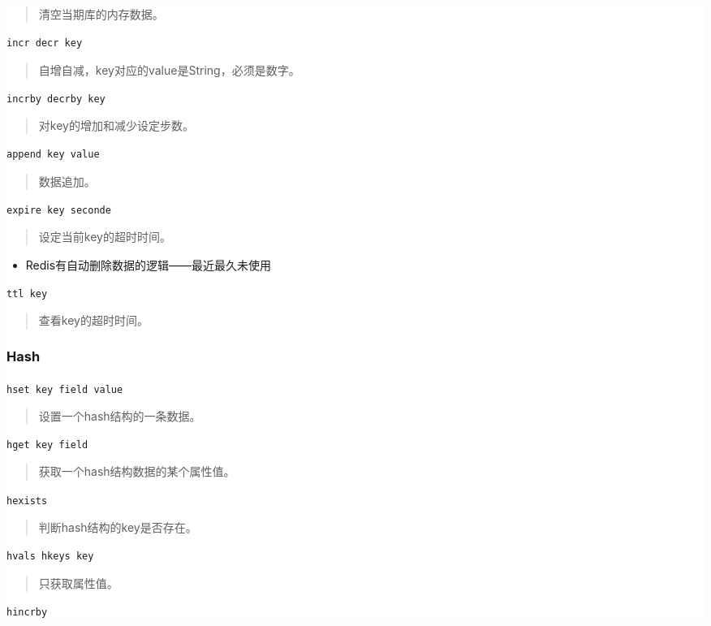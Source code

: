 > 清空当期库的内存数据。

```bash
incr decr key
```

> 自增自减，key对应的value是String，必须是数字。

```bash
incrby decrby key
```

> 对key的增加和减少设定步数。

```bash
append key value
```

> 数据追加。

```bash
expire key seconde
```

> 设定当前key的超时时间。

* Redis有自动删除数据的逻辑——最近最久未使用

```bash
ttl key
```

> 查看key的超时时间。

### Hash

```bash
hset key field value
```

> 设置一个hash结构的一条数据。

```bash
hget key field
```

> 获取一个hash结构数据的某个属性值。

```bash
hexists
```

> 判断hash结构的key是否存在。

```bash
hvals hkeys key
```

> 只获取属性值。

```bash
hincrby
```
